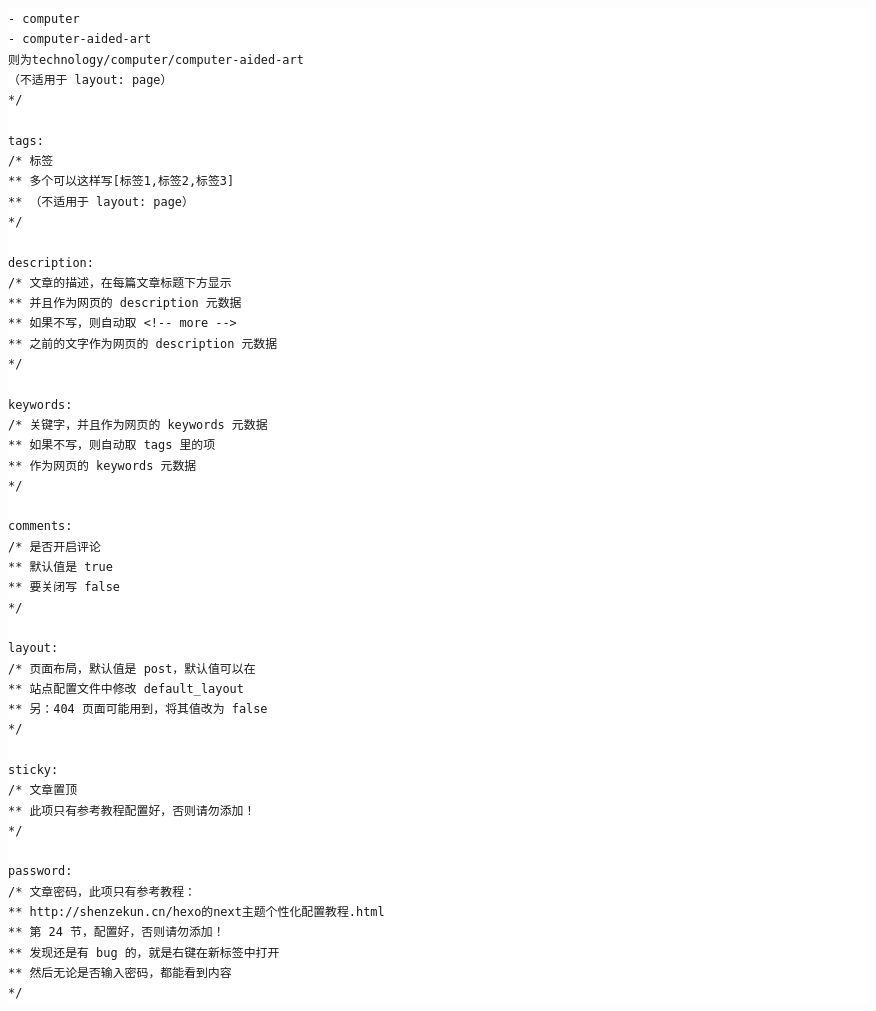 ```
- computer
- computer-aided-art
则为technology/computer/computer-aided-art
（不适用于 layout: page）
*/

tags:
/* 标签
** 多个可以这样写[标签1,标签2,标签3]
** （不适用于 layout: page）
*/

description:
/* 文章的描述，在每篇文章标题下方显示
** 并且作为网页的 description 元数据
** 如果不写，则自动取 <!-- more -->
** 之前的文字作为网页的 description 元数据
*/

keywords:
/* 关键字，并且作为网页的 keywords 元数据
** 如果不写，则自动取 tags 里的项
** 作为网页的 keywords 元数据
*/

comments:
/* 是否开启评论
** 默认值是 true
** 要关闭写 false
*/

layout:
/* 页面布局，默认值是 post，默认值可以在
** 站点配置文件中修改 default_layout
** 另：404 页面可能用到，将其值改为 false
*/

sticky:
/* 文章置顶
** 此项只有参考教程配置好，否则请勿添加！
*/

password:
/* 文章密码，此项只有参考教程：
** http://shenzekun.cn/hexo的next主题个性化配置教程.html
** 第 24 节，配置好，否则请勿添加！
** 发现还是有 bug 的，就是右键在新标签中打开
** 然后无论是否输入密码，都能看到内容
*/
```
